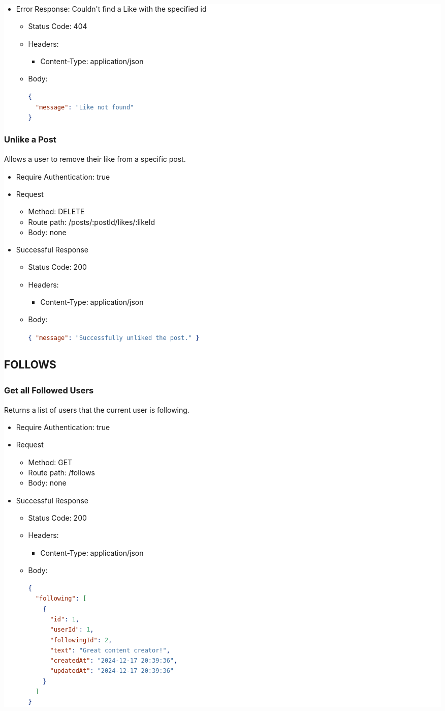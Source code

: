 - Error Response: Couldn't find a Like with the specified id

  - Status Code: 404
  - Headers:
    - Content-Type: application/json
  - Body:

    ```json
    {
      "message": "Like not found"
    }
    ```    

### Unlike a Post

Allows a user to remove their like from a specific post.

- Require Authentication: true
- Request

  - Method: DELETE
  - Route path: /posts/:postId/likes/:likeId
  - Body: none

- Successful Response

  - Status Code: 200
  - Headers:
    - Content-Type: application/json
  - Body:

    ```json
    { "message": "Successfully unliked the post." }
    ```


## FOLLOWS

### Get all Followed Users

Returns a list of users that the current user is following.

- Require Authentication: true
- Request

  - Method: GET
  - Route path: /follows
  - Body: none

- Successful Response

  - Status Code: 200
  - Headers:
    - Content-Type: application/json
  - Body:

    ```json
    {
      "following": [
        {
          "id": 1,
          "userId": 1,
          "followingId": 2,
          "text": "Great content creator!",
          "createdAt": "2024-12-17 20:39:36",
          "updatedAt": "2024-12-17 20:39:36"
        }
      ]
    }